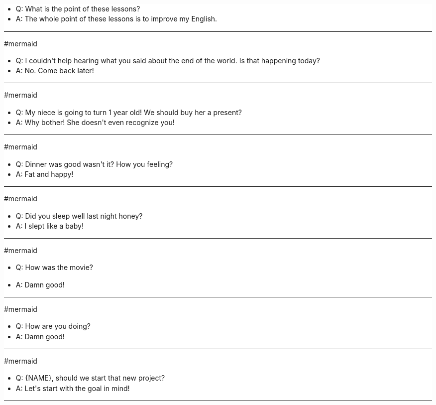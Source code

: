 - Q: What is the point of these lessons?
- A: The whole point of these lessons is to improve my English.

--- 



#mermaid 

- Q: I couldn't help hearing what you said about the end of the world. Is that happening today?
- A: No. Come back later!

--- 



#mermaid 

- Q: My niece is going to turn 1 year old! We should buy her a present?
- A: Why bother! She doesn't even recognize you!

--- 



#mermaid 

- Q: Dinner was good wasn't it? How you feeling?
- A: Fat and happy!

--- 



#mermaid 

- Q: Did you sleep well last night honey? 
- A: I slept like a baby!

--- 



#mermaid 

- Q: How was the movie?

- A: Damn good!

--- 



#mermaid 


- Q: How are you doing?
- A: Damn good!

--- 



#mermaid 

- Q: {NAME}, should we start that new project?
- A: Let's start with the goal in mind!

--- 